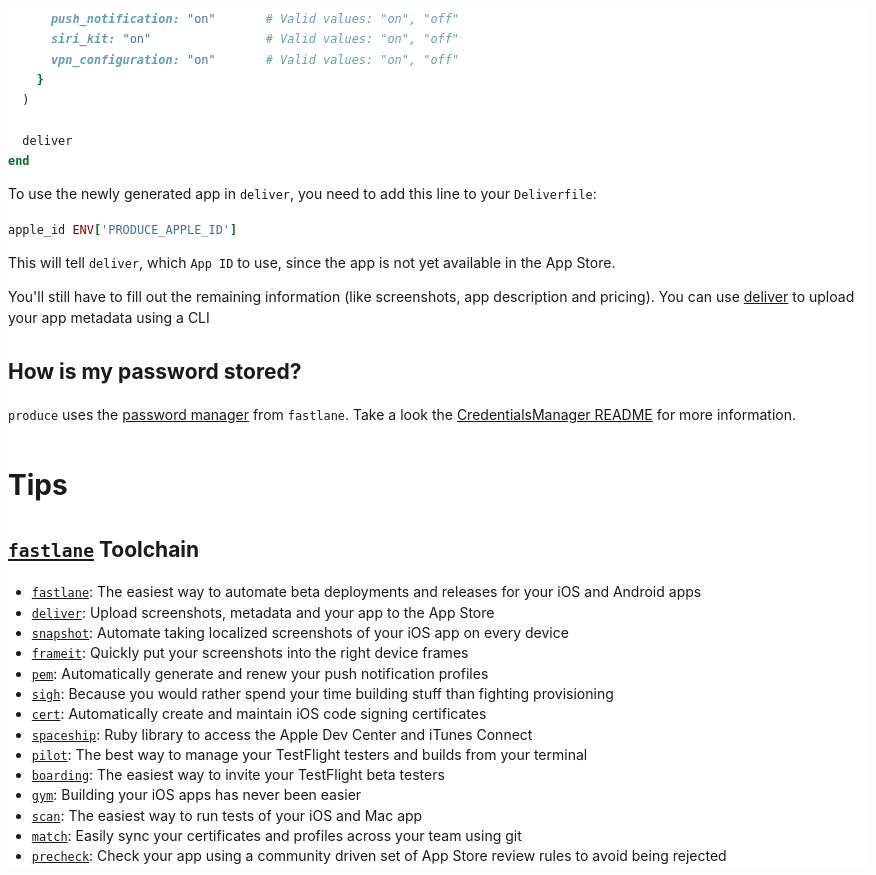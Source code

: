 ```ruby
      push_notification: "on"       # Valid values: "on", "off"
      siri_kit: "on"                # Valid values: "on", "off"
      vpn_configuration: "on"       # Valid values: "on", "off"
    }
  )

  deliver
end
```

To use the newly generated app in `deliver`, you need to add this line to your `Deliverfile`:

```ruby
apple_id ENV['PRODUCE_APPLE_ID']
```

This will tell `deliver`, which `App ID` to use, since the app is not yet available in the App Store.

You'll still have to fill out the remaining information (like screenshots, app description and pricing). You can use [deliver](https://github.com/fastlane/fastlane/tree/master/deliver) to upload your app metadata using a CLI

## How is my password stored?
`produce` uses the [password manager](https://github.com/fastlane/fastlane/tree/master/credentials_manager) from `fastlane`. Take a look the [CredentialsManager README](https://github.com/fastlane/fastlane/tree/master/credentials_manager) for more information.

# Tips
## [`fastlane`](https://fastlane.tools) Toolchain

- [`fastlane`](https://fastlane.tools): The easiest way to automate beta deployments and releases for your iOS and Android apps
- [`deliver`](https://github.com/fastlane/fastlane/tree/master/deliver): Upload screenshots, metadata and your app to the App Store
- [`snapshot`](https://github.com/fastlane/fastlane/tree/master/snapshot): Automate taking localized screenshots of your iOS app on every device
- [`frameit`](https://github.com/fastlane/fastlane/tree/master/frameit): Quickly put your screenshots into the right device frames
- [`pem`](https://github.com/fastlane/fastlane/tree/master/pem): Automatically generate and renew your push notification profiles
- [`sigh`](https://github.com/fastlane/fastlane/tree/master/sigh): Because you would rather spend your time building stuff than fighting provisioning
- [`cert`](https://github.com/fastlane/fastlane/tree/master/cert): Automatically create and maintain iOS code signing certificates
- [`spaceship`](https://github.com/fastlane/fastlane/tree/master/spaceship): Ruby library to access the Apple Dev Center and iTunes Connect
- [`pilot`](https://github.com/fastlane/fastlane/tree/master/pilot): The best way to manage your TestFlight testers and builds from your terminal
- [`boarding`](https://github.com/fastlane/boarding): The easiest way to invite your TestFlight beta testers
- [`gym`](https://github.com/fastlane/fastlane/tree/master/gym): Building your iOS apps has never been easier
- [`scan`](https://github.com/fastlane/fastlane/tree/master/scan): The easiest way to run tests of your iOS and Mac app
- [`match`](https://github.com/fastlane/fastlane/tree/master/match): Easily sync your certificates and profiles across your team using git
- [`precheck`](https://github.com/fastlane/fastlane/tree/master/precheck): Check your app using a community driven set of App Store review rules to avoid being rejected
